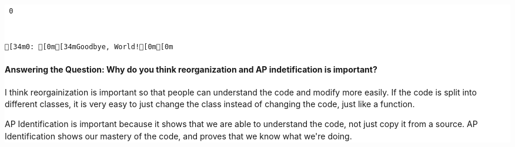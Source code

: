 
     0


    [34m0: [0m[34mGoodbye, World![0m[0m


#### Answering the Question: Why do you think reorganization and AP indetification is important?
I think reorgainization is important so that people can understand the code and modify more easily. If the code is split into different classes, it is very easy to just change the class instead of changing the code, just like a function. 

AP Identification is important because it shows that we are able to understand the code, not just copy it from a source. AP Identification shows our mastery of the code, and proves that we know what we're doing. 
